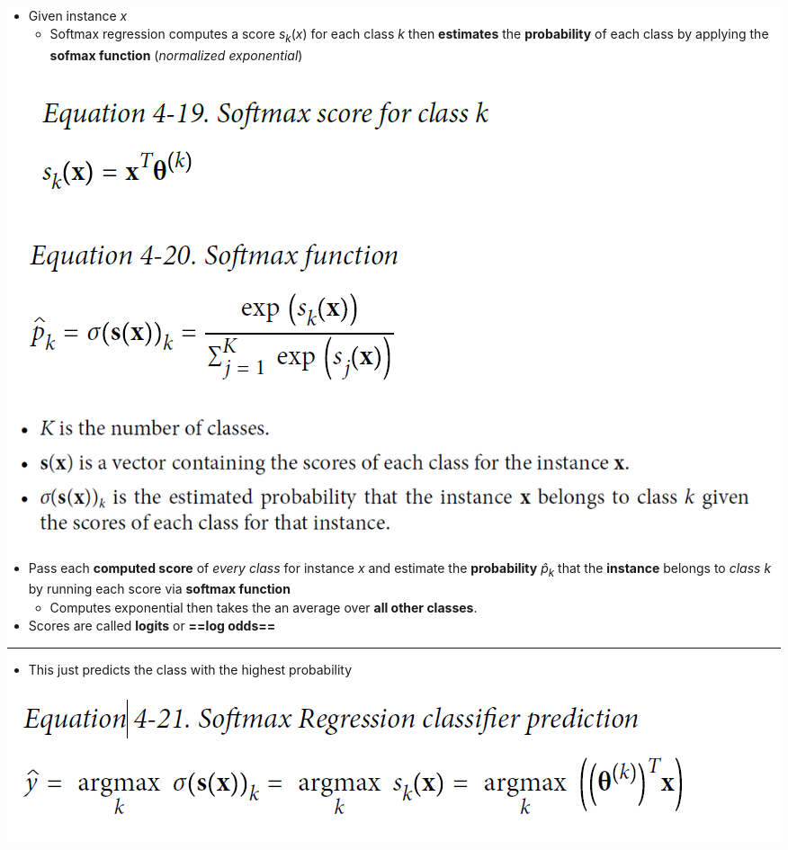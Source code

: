 
- Given instance $x$ 
  - Softmax regression computes a score $s_k(x)$ for each class $k$ then **estimates** the **probability** of each class by applying the **sofmax function** (*normalized exponential*)

![image](https://github.com/sbalfe/all-notes/blob/master/images/image-20211118022131752.png)

![image](https://github.com/sbalfe/all-notes/blob/master/images/image-20211118022139609.png)

![image](https://github.com/sbalfe/all-notes/blob/master/images/image-20211118022445957.png)

- Pass each **computed score** of *every class* for instance $x$ and estimate the **probability** $\hat{p}_k$ that the **instance** belongs to *class* $k$ by running each score via **softmax function** 
  - Computes exponential then takes the an average over **all other classes**.
- Scores are called **logits** or **==log odds==** 

---

- This just predicts the class with the highest probability 

![image](https://github.com/sbalfe/all-notes/blob/master/images/image-20211118022508831.png)

